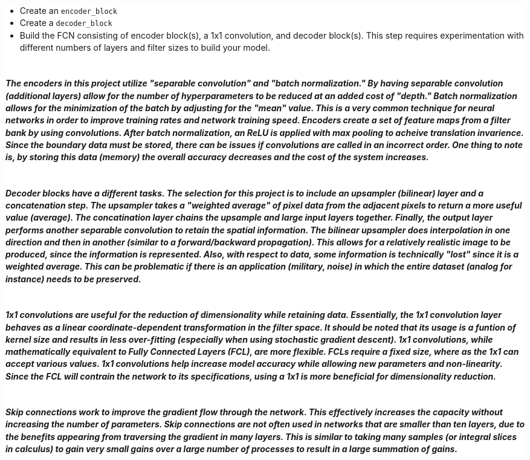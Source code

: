 * Create an `encoder_block`
* Create a `decoder_block`
* Build the FCN consisting of encoder block(s), a 1x1 convolution, and decoder block(s).  This step requires experimentation with different numbers of layers and filter sizes to build your model.
#
##### The encoders in this project utilize "separable convolution" and "batch normalization." By having separable convolution (additional layers) allow for the number of hyperparameters to be reduced at an added cost of "depth." Batch normalization allows for the minimization of the batch by adjusting for the "mean" value. This is a very common technique for neural networks in order to improve training rates and network training speed. Encoders create a set of feature maps from a filter bank by using convolutions. After batch normalization, an ReLU is applied with max pooling to acheive translation invarience. Since the boundary data must be stored, there can be issues if convolutions are called in an incorrect order. One thing to note is, by storing this data (memory) the overall accuracy decreases and the cost of the system increases. 
#
##### Decoder blocks have a different tasks. The selection for this project is to include an upsampler (bilinear) layer and a concatenation step.  The upsampler takes a "weighted average" of pixel data from the adjacent pixels to return a more useful value (average). The concatination layer chains the upsample and large input layers together. Finally, the output layer performs another separable convolution to retain the spatial information. The bilinear upsampler does interpolation in one direction and then in another (similar to a forward/backward propagation). This allows for a relatively realistic image to be produced, since the information is represented. Also, with respect to data, some information is technically "lost" since it is a weighted average. This can be problematic if there is an application (military, noise) in which the entire dataset (analog for instance) needs to be preserved.
#
##### 1x1 convolutions are useful for the reduction of dimensionality while retaining data. Essentially, the 1x1 convolution layer behaves as a linear coordinate-dependent transformation in the filter space. It should be noted that its usage is a funtion of kernel size and results in less over-fitting (especially when using stochastic gradient descent). 1x1 convolutions, while mathematically equivalent to Fully Connected Layers (FCL), are more flexible. FCLs require a fixed size, where as the 1x1 can accept various values. 1x1 convolutions help increase model accuracy while allowing new parameters and non-linearity. Since the FCL will contrain the network to its specifications, using a 1x1 is more beneficial for dimensionality reduction. 
#
##### Skip connections work to improve the gradient flow through the network. This effectively increases the capacity without increasing the number of parameters. Skip connections are not often used in networks that are smaller than ten layers, due to the benefits appearing from traversing the gradient in many layers. This is similar to taking many samples (or integral slices in calculus) to gain very small gains over a large number of processes to result in a large summation of gains.
#